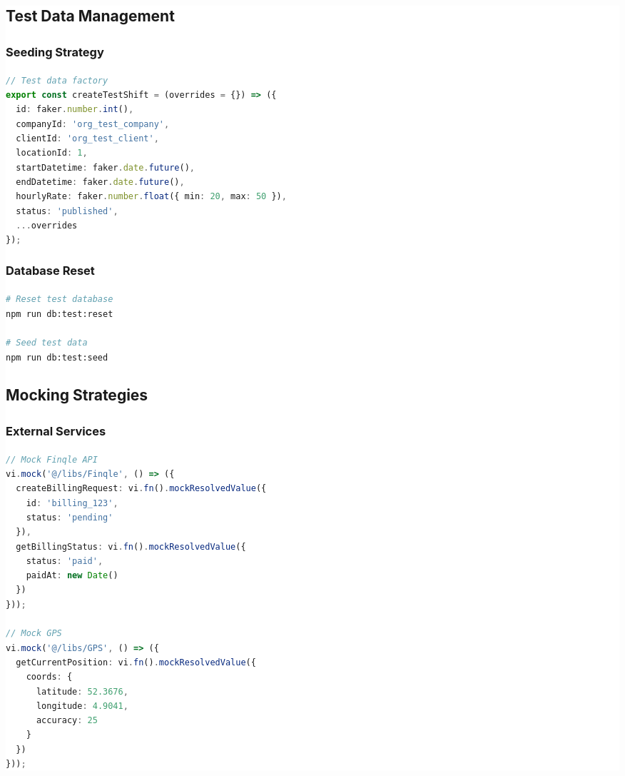 ## Test Data Management

### Seeding Strategy
```typescript
// Test data factory
export const createTestShift = (overrides = {}) => ({
  id: faker.number.int(),
  companyId: 'org_test_company',
  clientId: 'org_test_client',
  locationId: 1,
  startDatetime: faker.date.future(),
  endDatetime: faker.date.future(),
  hourlyRate: faker.number.float({ min: 20, max: 50 }),
  status: 'published',
  ...overrides
});
```

### Database Reset
```bash
# Reset test database
npm run db:test:reset

# Seed test data
npm run db:test:seed
```

## Mocking Strategies

### External Services
```typescript
// Mock Finqle API
vi.mock('@/libs/Finqle', () => ({
  createBillingRequest: vi.fn().mockResolvedValue({
    id: 'billing_123',
    status: 'pending'
  }),
  getBillingStatus: vi.fn().mockResolvedValue({
    status: 'paid',
    paidAt: new Date()
  })
}));

// Mock GPS
vi.mock('@/libs/GPS', () => ({
  getCurrentPosition: vi.fn().mockResolvedValue({
    coords: {
      latitude: 52.3676,
      longitude: 4.9041,
      accuracy: 25
    }
  })
}));
```
